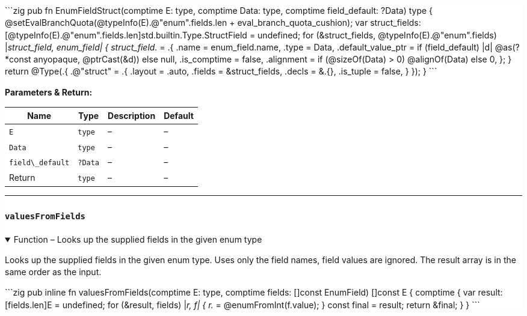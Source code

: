 \`\`\`zig
pub fn EnumFieldStruct(comptime E: type, comptime Data: type, comptime field_default: ?Data) type {
    @setEvalBranchQuota(@typeInfo(E).@"enum".fields.len + eval_branch_quota_cushion);
    var struct_fields: [@typeInfo(E).@"enum".fields.len]std.builtin.Type.StructField = undefined;
    for (&struct_fields, @typeInfo(E).@"enum".fields) |*struct_field, enum_field| {
        struct_field.* = .{
            .name = enum_field.name,
            .type = Data,
            .default_value_ptr = if (field_default) |d| @as(?*const anyopaque, @ptrCast(&d)) else null,
            .is_comptime = false,
            .alignment = if (@sizeOf(Data) > 0) @alignOf(Data) else 0,
        };
    }
    return @Type(.{ .@"struct" = .{
        .layout = .auto,
        .fields = &struct_fields,
        .decls = &.{},
        .is_tuple = false,
    } });
}
\`\`\`

**Parameters & Return:**

| Name | Type | Description | Default |
|------|------|-------------|---------|
| `E` | `type` | – | – |
| `Data` | `type` | – | – |
| `field\_default` | `?Data` | – | – |
| Return | `type` | – | – |

</details>

---

### <a id="fn-valuesfromfields"></a>`valuesFromFields`

<details class="declaration-card" open>
<summary>Function – Looks up the supplied fields in the given enum type</summary>

Looks up the supplied fields in the given enum type.
Uses only the field names, field values are ignored.
The result array is in the same order as the input.

\`\`\`zig
pub inline fn valuesFromFields(comptime E: type, comptime fields: []const EnumField) []const E {
    comptime {
        var result: [fields.len]E = undefined;
        for (&result, fields) |*r, f| {
            r.* = @enumFromInt(f.value);
        }
        const final = result;
        return &final;
    }
}
\`\`\`
